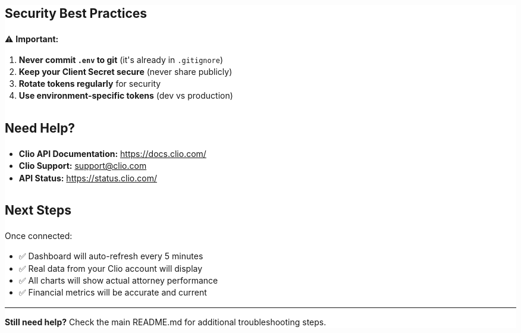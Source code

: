 ## Security Best Practices

⚠️ **Important:**

1. **Never commit `.env` to git** (it's already in `.gitignore`)
2. **Keep your Client Secret secure** (never share publicly)
3. **Rotate tokens regularly** for security
4. **Use environment-specific tokens** (dev vs production)

## Need Help?

- **Clio API Documentation:** https://docs.clio.com/
- **Clio Support:** support@clio.com
- **API Status:** https://status.clio.com/

## Next Steps

Once connected:
- ✅ Dashboard will auto-refresh every 5 minutes
- ✅ Real data from your Clio account will display
- ✅ All charts will show actual attorney performance
- ✅ Financial metrics will be accurate and current

---

**Still need help?** Check the main README.md for additional troubleshooting steps.

